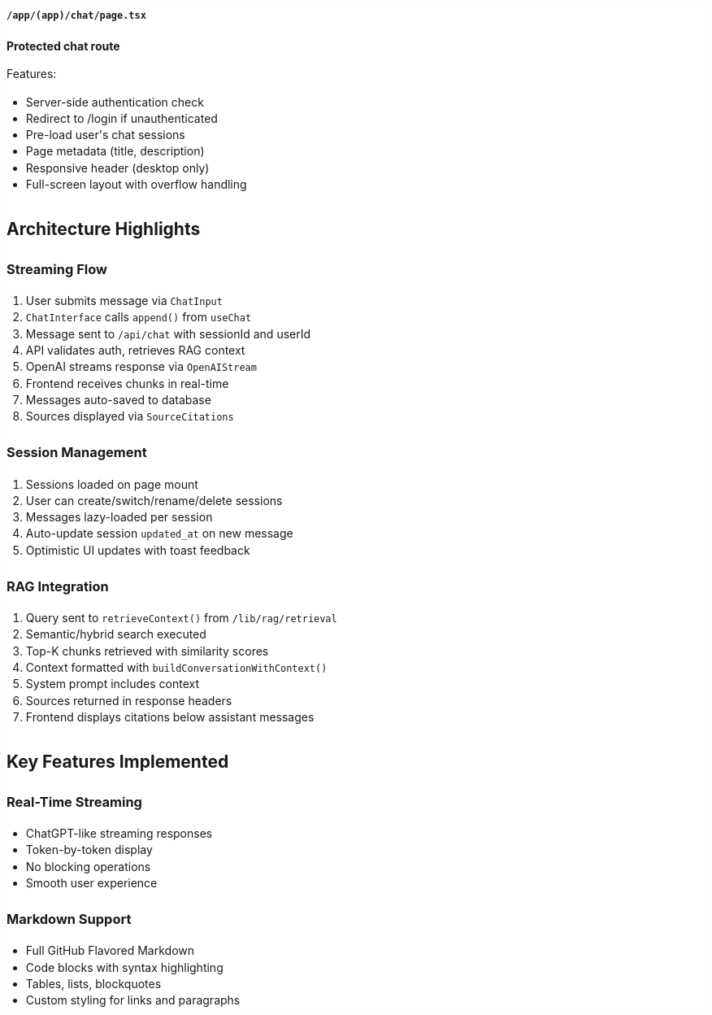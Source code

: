 #### `/app/(app)/chat/page.tsx`
**Protected chat route**

Features:
- Server-side authentication check
- Redirect to /login if unauthenticated
- Pre-load user's chat sessions
- Page metadata (title, description)
- Responsive header (desktop only)
- Full-screen layout with overflow handling

## Architecture Highlights

### Streaming Flow
1. User submits message via `ChatInput`
2. `ChatInterface` calls `append()` from `useChat`
3. Message sent to `/api/chat` with sessionId and userId
4. API validates auth, retrieves RAG context
5. OpenAI streams response via `OpenAIStream`
6. Frontend receives chunks in real-time
7. Messages auto-saved to database
8. Sources displayed via `SourceCitations`

### Session Management
1. Sessions loaded on page mount
2. User can create/switch/rename/delete sessions
3. Messages lazy-loaded per session
4. Auto-update session `updated_at` on new message
5. Optimistic UI updates with toast feedback

### RAG Integration
1. Query sent to `retrieveContext()` from `/lib/rag/retrieval`
2. Semantic/hybrid search executed
3. Top-K chunks retrieved with similarity scores
4. Context formatted with `buildConversationWithContext()`
5. System prompt includes context
6. Sources returned in response headers
7. Frontend displays citations below assistant messages

## Key Features Implemented

### Real-Time Streaming
- ChatGPT-like streaming responses
- Token-by-token display
- No blocking operations
- Smooth user experience

### Markdown Support
- Full GitHub Flavored Markdown
- Code blocks with syntax highlighting
- Tables, lists, blockquotes
- Custom styling for links and paragraphs
